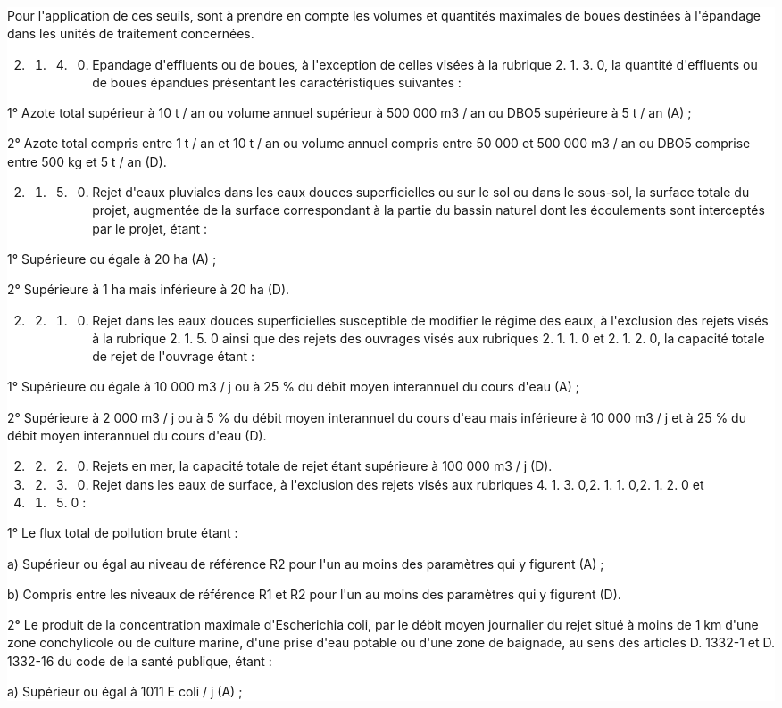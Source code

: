 Pour l'application de ces seuils, sont à prendre en compte les volumes et quantités maximales de boues destinées à l'épandage
dans les unités de traitement concernées. 

2. 1. 4. 0. Epandage d'effluents ou de boues, à l'exception de celles visées à la rubrique 2. 1. 3. 0, la quantité
d'effluents ou de boues épandues présentant les caractéristiques suivantes : 

1° Azote total supérieur à 10 t / an ou volume annuel supérieur à 500 000 m3 / an ou DBO5 supérieure à 5 t / an (A) ; 

2° Azote total compris entre 1 t / an et 10 t / an ou volume annuel compris entre 50 000 et 500 000 m3 / an ou DBO5 comprise
entre 500 kg et 5 t / an (D). 

2. 1. 5. 0. Rejet d'eaux pluviales dans les eaux douces superficielles ou sur le sol ou dans le sous-sol, la surface totale
du projet, augmentée de la surface correspondant à la partie du bassin naturel dont les écoulements sont interceptés par le
projet, étant : 

1° Supérieure ou égale à 20 ha (A) ; 

2° Supérieure à 1 ha mais inférieure à 20 ha (D). 

2. 2. 1. 0. Rejet dans les eaux douces superficielles susceptible de modifier le régime des eaux, à l'exclusion des rejets
visés à la rubrique 2. 1. 5. 0 ainsi que des rejets des ouvrages visés aux rubriques 2. 1. 1. 0 et 2. 1. 2. 0, la capacité
totale de rejet de l'ouvrage étant : 

1° Supérieure ou égale à 10 000 m3 / j ou à 25 % du débit moyen interannuel du cours d'eau (A) ; 

2° Supérieure à 2 000 m3 / j ou à 5 % du débit moyen interannuel du cours d'eau mais inférieure à 10 000 m3 / j et à 25 % du
débit moyen interannuel du cours d'eau (D). 

2. 2. 2. 0. Rejets en mer, la capacité totale de rejet étant supérieure à 100 000 m3 / j (D). 

2. 2. 3. 0. Rejet dans les eaux de surface, à l'exclusion des rejets visés aux rubriques 4. 1. 3. 0,2. 1. 1. 0,2. 1. 2. 0 et
2. 1. 5. 0 : 

1° Le flux total de pollution brute étant : 

a) Supérieur ou égal au niveau de référence R2 pour l'un au moins des paramètres qui y figurent (A) ; 

b) Compris entre les niveaux de référence R1 et R2 pour l'un au moins des paramètres qui y figurent (D). 

2° Le produit de la concentration maximale d'Escherichia coli, par le débit moyen journalier du rejet situé à moins de 1 km
d'une zone conchylicole ou de culture marine, d'une prise d'eau potable ou d'une zone de baignade, au sens des articles D.
1332-1 et D. 1332-16 du code de la santé publique, étant : 

a) Supérieur ou égal à 1011 E coli / j (A) ; 
